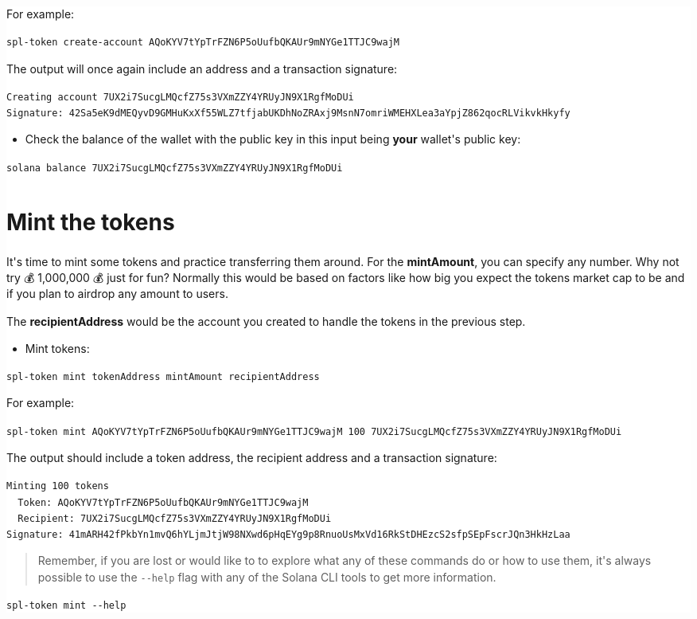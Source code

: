 For example:

```bash
spl-token create-account AQoKYV7tYpTrFZN6P5oUufbQKAUr9mNYGe1TTJC9wajM
```

The output will once again include an address and a transaction signature:

```bash
Creating account 7UX2i7SucgLMQcfZ75s3VXmZZY4YRUyJN9X1RgfMoDUi
Signature: 42Sa5eK9dMEQyvD9GMHuKxXf55WLZ7tfjabUKDhNoZRAxj9MsnN7omriWMEHXLea3aYpjZ862qocRLVikvkHkyfy
```

* Check the balance of the wallet with the public key in this input being **your** wallet's public key:

```text
solana balance 7UX2i7SucgLMQcfZ75s3VXmZZY4YRUyJN9X1RgfMoDUi
```

# Mint the tokens

It's time to mint some tokens and practice transferring them around. For the **mintAmount**, you can specify any number. Why not try 💰 1,000,000 💰 just for fun? Normally this would be based on factors like how big you expect the tokens market cap to be and if you plan to airdrop any amount to users.

The **recipientAddress** would be the account you created to handle the tokens in the previous step.

* Mint tokens:

```text
spl-token mint tokenAddress mintAmount recipientAddress
```

For example:

```bash
spl-token mint AQoKYV7tYpTrFZN6P5oUufbQKAUr9mNYGe1TTJC9wajM 100 7UX2i7SucgLMQcfZ75s3VXmZZY4YRUyJN9X1RgfMoDUi
```

The output should include a token address, the recipient address and a transaction signature:

```bash
Minting 100 tokens
  Token: AQoKYV7tYpTrFZN6P5oUufbQKAUr9mNYGe1TTJC9wajM
  Recipient: 7UX2i7SucgLMQcfZ75s3VXmZZY4YRUyJN9X1RgfMoDUi
Signature: 41mARH42fPkbYn1mvQ6hYLjmJtjW98NXwd6pHqEYg9p8RnuoUsMxVd16RkStDHEzcS2sfpSEpFscrJQn3HkHzLaa
```

> Remember, if you are lost or would like to to explore what any of these commands do or how to use them, it's always possible to use the `--help` flag with any of the Solana CLI tools to get more information.

```text
spl-token mint --help
```
